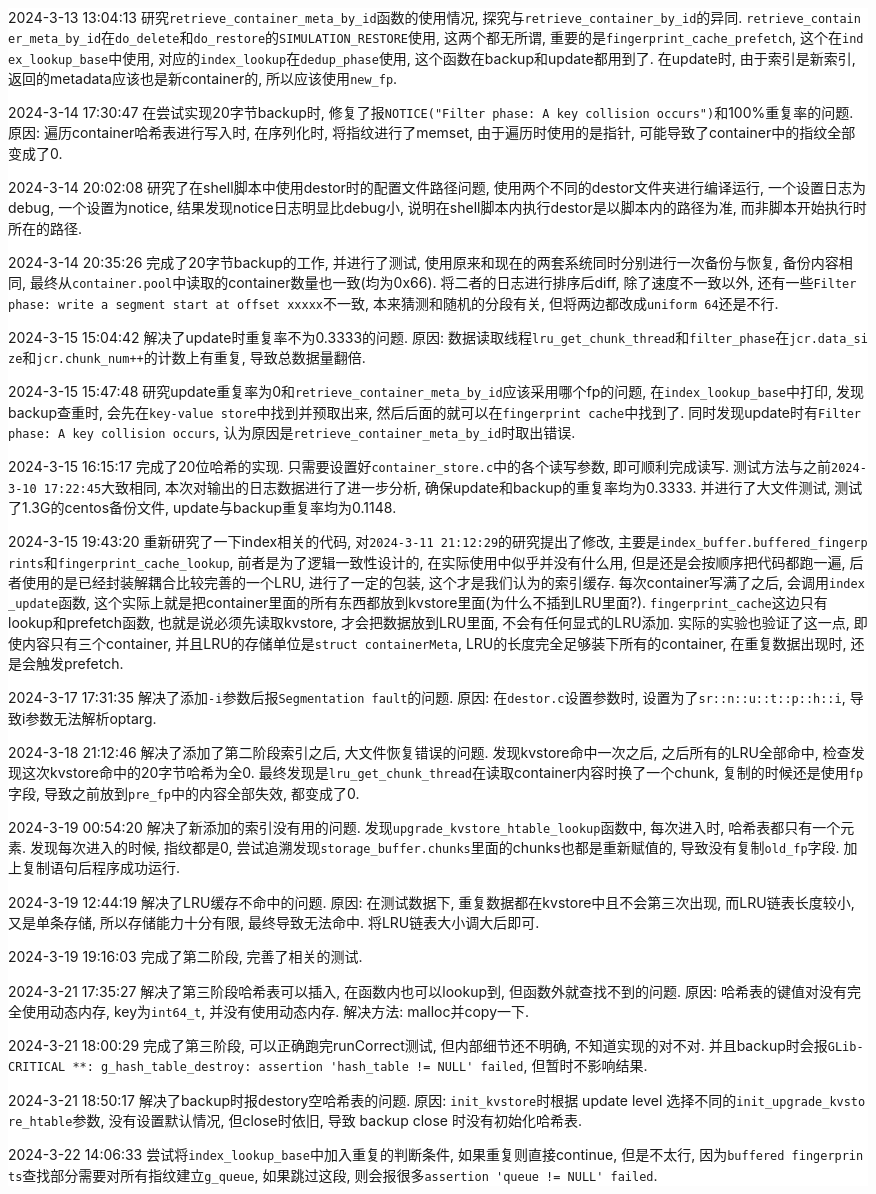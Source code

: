 2024-3-13 13:04:13 研究`retrieve_container_meta_by_id`函数的使用情况, 探究与`retrieve_container_by_id`的异同. `retrieve_container_meta_by_id`在`do_delete`和`do_restore`的`SIMULATION_RESTORE`使用, 这两个都无所谓, 重要的是`fingerprint_cache_prefetch`, 这个在`index_lookup_base`中使用, 对应的`index_lookup`在`dedup_phase`使用, 这个函数在backup和update都用到了. 在update时, 由于索引是新索引, 返回的metadata应该也是新container的, 所以应该使用`new_fp`.

2024-3-14 17:30:47 在尝试实现20字节backup时, 修复了报`NOTICE("Filter phase: A key collision occurs")`和100\%重复率的问题. 原因: 遍历container哈希表进行写入时, 在序列化时, 将指纹进行了memset, 由于遍历时使用的是指针, 可能导致了container中的指纹全部变成了0.

2024-3-14 20:02:08 研究了在shell脚本中使用destor时的配置文件路径问题, 使用两个不同的destor文件夹进行编译运行, 一个设置日志为debug, 一个设置为notice, 结果发现notice日志明显比debug小, 说明在shell脚本内执行destor是以脚本内的路径为准, 而非脚本开始执行时所在的路径.

2024-3-14 20:35:26 完成了20字节backup的工作, 并进行了测试, 使用原来和现在的两套系统同时分别进行一次备份与恢复, 备份内容相同, 最终从`container.pool`中读取的container数量也一致(均为0x66). 将二者的日志进行排序后diff, 除了速度不一致以外, 还有一些`Filter phase: write a segment start at offset xxxxx`不一致, 本来猜测和随机的分段有关, 但将两边都改成`uniform 64`还是不行.

2024-3-15 15:04:42 解决了update时重复率不为0.3333的问题. 原因: 数据读取线程`lru_get_chunk_thread`和`filter_phase`在`jcr.data_size`和`jcr.chunk_num++`的计数上有重复, 导致总数据量翻倍.

2024-3-15 15:47:48 研究update重复率为0和`retrieve_container_meta_by_id`应该采用哪个fp的问题, 在`index_lookup_base`中打印, 发现backup查重时, 会先在`key-value store`中找到并预取出来, 然后后面的就可以在`fingerprint cache`中找到了. 同时发现update时有`Filter phase: A key collision occurs`, 认为原因是`retrieve_container_meta_by_id`时取出错误.

2024-3-15 16:15:17 完成了20位哈希的实现. 只需要设置好`container_store.c`中的各个读写参数, 即可顺利完成读写. 测试方法与之前`2024-3-10 17:22:45`大致相同, 本次对输出的日志数据进行了进一步分析, 确保update和backup的重复率均为0.3333. 并进行了大文件测试, 测试了1.3G的centos备份文件, update与backup重复率均为0.1148.

2024-3-15 19:43:20 重新研究了一下index相关的代码, 对`2024-3-11 21:12:29`的研究提出了修改, 主要是`index_buffer.buffered_fingerprints`和`fingerprint_cache_lookup`, 前者是为了逻辑一致性设计的, 在实际使用中似乎并没有什么用, 但是还是会按顺序把代码都跑一遍, 后者使用的是已经封装解耦合比较完善的一个LRU, 进行了一定的包装, 这个才是我们认为的索引缓存. 每次container写满了之后, 会调用`index_update`函数, 这个实际上就是把container里面的所有东西都放到kvstore里面(为什么不插到LRU里面?). `fingerprint_cache`这边只有lookup和prefetch函数, 也就是说必须先读取kvstore, 才会把数据放到LRU里面, 不会有任何显式的LRU添加. 实际的实验也验证了这一点, 即使内容只有三个container, 并且LRU的存储单位是`struct containerMeta`, LRU的长度完全足够装下所有的container, 在重复数据出现时, 还是会触发prefetch.

2024-3-17 17:31:35 解决了添加`-i`参数后报`Segmentation fault`的问题. 原因: 在`destor.c`设置参数时, 设置为了`sr::n::u::t::p::h::i`, 导致i参数无法解析optarg.

2024-3-18 21:12:46 解决了添加了第二阶段索引之后, 大文件恢复错误的问题. 发现kvstore命中一次之后, 之后所有的LRU全部命中, 检查发现这次kvstore命中的20字节哈希为全0. 最终发现是`lru_get_chunk_thread`在读取container内容时换了一个chunk, 复制的时候还是使用`fp`字段, 导致之前放到`pre_fp`中的内容全部失效, 都变成了0.

2024-3-19 00:54:20 解决了新添加的索引没有用的问题. 发现`upgrade_kvstore_htable_lookup`函数中, 每次进入时, 哈希表都只有一个元素. 发现每次进入的时候, 指纹都是0, 尝试追溯发现`storage_buffer.chunks`里面的chunks也都是重新赋值的, 导致没有复制`old_fp`字段. 加上复制语句后程序成功运行.

2024-3-19 12:44:19 解决了LRU缓存不命中的问题. 原因: 在测试数据下, 重复数据都在kvstore中且不会第三次出现, 而LRU链表长度较小, 又是单条存储, 所以存储能力十分有限, 最终导致无法命中. 将LRU链表大小调大后即可.

2024-3-19 19:16:03 完成了第二阶段, 完善了相关的测试.

2024-3-21 17:35:27 解决了第三阶段哈希表可以插入, 在函数内也可以lookup到, 但函数外就查找不到的问题. 原因: 哈希表的键值对没有完全使用动态内存, key为`int64_t`, 并没有使用动态内存. 解决方法: malloc并copy一下.

2024-3-21 18:00:29 完成了第三阶段, 可以正确跑完runCorrect测试, 但内部细节还不明确, 不知道实现的对不对. 并且backup时会报`GLib-CRITICAL **: g_hash_table_destroy: assertion 'hash_table != NULL' failed`, 但暂时不影响结果.

2024-3-21 18:50:17 解决了backup时报destory空哈希表的问题. 原因: `init_kvstore`时根据 update level 选择不同的`init_upgrade_kvstore_htable`参数, 没有设置默认情况, 但close时依旧, 导致 backup close 时没有初始化哈希表.

2024-3-22 14:06:33 尝试将`index_lookup_base`中加入重复的判断条件, 如果重复则直接continue, 但是不太行, 因为`buffered fingerprints`查找部分需要对所有指纹建立`g_queue`, 如果跳过这段, 则会报很多`assertion 'queue != NULL' failed`.
